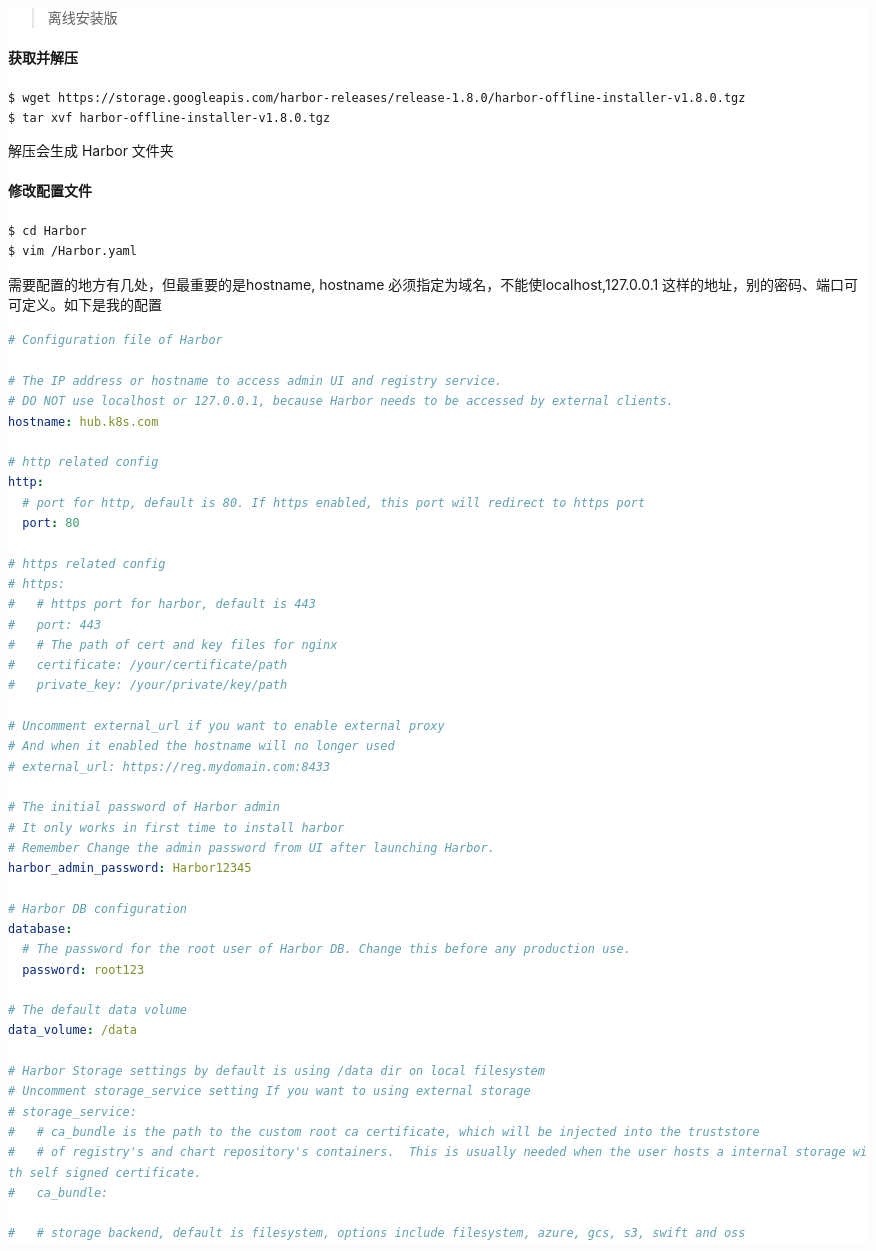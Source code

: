 > 离线安装版

#### 获取并解压
```shell
$ wget https://storage.googleapis.com/harbor-releases/release-1.8.0/harbor-offline-installer-v1.8.0.tgz
$ tar xvf harbor-offline-installer-v1.8.0.tgz
```
解压会生成 Harbor 文件夹

#### 修改配置文件

```shell
$ cd Harbor
$ vim /Harbor.yaml
```
需要配置的地方有几处，但最重要的是hostname, hostname 必须指定为域名，不能使localhost,127.0.0.1 这样的地址，别的密码、端口可可定义。如下是我的配置

```yaml
# Configuration file of Harbor

# The IP address or hostname to access admin UI and registry service.
# DO NOT use localhost or 127.0.0.1, because Harbor needs to be accessed by external clients.
hostname: hub.k8s.com

# http related config
http:
  # port for http, default is 80. If https enabled, this port will redirect to https port
  port: 80

# https related config
# https:
#   # https port for harbor, default is 443
#   port: 443
#   # The path of cert and key files for nginx
#   certificate: /your/certificate/path
#   private_key: /your/private/key/path

# Uncomment external_url if you want to enable external proxy
# And when it enabled the hostname will no longer used
# external_url: https://reg.mydomain.com:8433

# The initial password of Harbor admin
# It only works in first time to install harbor
# Remember Change the admin password from UI after launching Harbor.
harbor_admin_password: Harbor12345

# Harbor DB configuration
database:
  # The password for the root user of Harbor DB. Change this before any production use.
  password: root123

# The default data volume
data_volume: /data

# Harbor Storage settings by default is using /data dir on local filesystem
# Uncomment storage_service setting If you want to using external storage
# storage_service:
#   # ca_bundle is the path to the custom root ca certificate, which will be injected into the truststore
#   # of registry's and chart repository's containers.  This is usually needed when the user hosts a internal storage with self signed certificate.
#   ca_bundle:

#   # storage backend, default is filesystem, options include filesystem, azure, gcs, s3, swift and oss
```